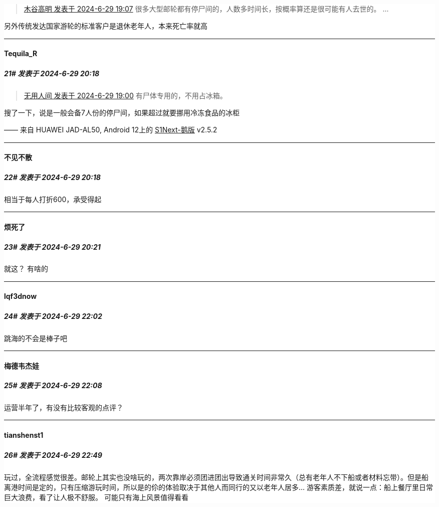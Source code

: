 <blockquote><a href="httphttps://bbs.saraba1st.com/2b/forum.php?mod=redirect&amp;goto=findpost&amp;pid=65425477&amp;ptid=2189463" target="_blank">木谷高明 发表于 2024-6-29 19:07</a>
很多大型邮轮都有停尸间的，人数多时间长，按概率算还是很可能有人去世的。 ...</blockquote>
另外传统发达国家游轮的标准客户是退休老年人，本来死亡率就高

*****

####  Tequila_R  
##### 21#       发表于 2024-6-29 20:18

<blockquote><a href="httphttps://bbs.saraba1st.com/2b/forum.php?mod=redirect&amp;goto=findpost&amp;pid=65425433&amp;ptid=2189463" target="_blank">无用人间 发表于 2024-6-29 19:00</a>
有尸体专用的，不用占冰箱。</blockquote>
搜了一下，说是一般会备7人份的停尸间，如果超过就要挪用冷冻食品的冰柜

—— 来自 HUAWEI JAD-AL50, Android 12上的 [S1Next-鹅版](https://github.com/ykrank/S1-Next/releases) v2.5.2

*****

####  不见不散  
##### 22#       发表于 2024-6-29 20:18

相当于每人打折600，承受得起

*****

####  烦死了  
##### 23#       发表于 2024-6-29 20:21

就这？ 有啥的

*****

####  lqf3dnow  
##### 24#       发表于 2024-6-29 22:02

跳海的不会是棒子吧

*****

####  梅德韦杰娃  
##### 25#       发表于 2024-6-29 22:08

运营半年了，有没有比较客观的点评？

*****

####  tianshenst1  
##### 26#       发表于 2024-6-29 22:49

玩过，全流程感觉很差。邮轮上其实也没啥玩的，两次靠岸必须团进团出导致通关时间非常久（总有老年人不下船或者材料忘带）。但是船离港时间是定的，只有压缩游玩时间，所以是的伱的体验取决于其他人而同行的又以老年人居多...
游客素质差，就说一点：船上餐厅里日常巨大浪费，看了让人极不舒服。
可能只有海上风景值得看看
